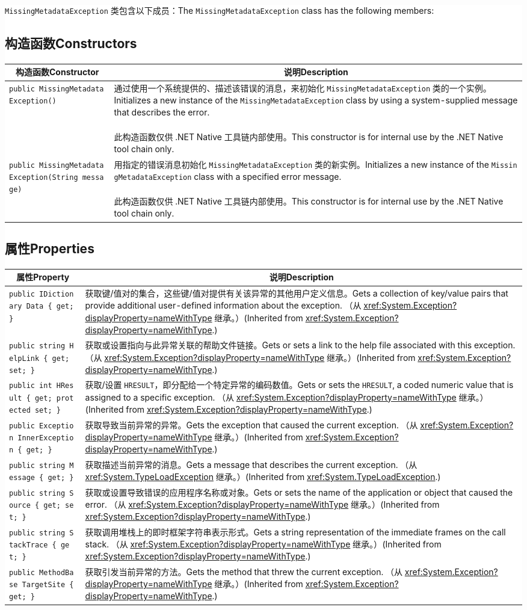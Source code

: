 <span data-ttu-id="90631-112">`MissingMetadataException` 类包含以下成员：</span><span class="sxs-lookup"><span data-stu-id="90631-112">The `MissingMetadataException` class has the following members:</span></span>

## <a name="constructors"></a><span data-ttu-id="90631-113">构造函数</span><span class="sxs-lookup"><span data-stu-id="90631-113">Constructors</span></span>

|<span data-ttu-id="90631-114">构造函数</span><span class="sxs-lookup"><span data-stu-id="90631-114">Constructor</span></span>|<span data-ttu-id="90631-115">说明</span><span class="sxs-lookup"><span data-stu-id="90631-115">Description</span></span>|
|-----------------|-----------------|
|`public MissingMetadataException()`|<span data-ttu-id="90631-116">通过使用一个系统提供的、描述该错误的消息，来初始化 `MissingMetadataException` 类的一个实例。</span><span class="sxs-lookup"><span data-stu-id="90631-116">Initializes a new instance of the `MissingMetadataException` class by using a system-supplied message that describes the error.</span></span><br /><br /> <span data-ttu-id="90631-117">此构造函数仅供 .NET Native 工具链内部使用。</span><span class="sxs-lookup"><span data-stu-id="90631-117">This constructor is for internal use by the .NET Native tool chain only.</span></span>|
|`public MissingMetadataException(String message)`|<span data-ttu-id="90631-118">用指定的错误消息初始化 `MissingMetadataException` 类的新实例。</span><span class="sxs-lookup"><span data-stu-id="90631-118">Initializes a new instance of the `MissingMetadataException` class with a specified error message.</span></span><br /><br /> <span data-ttu-id="90631-119">此构造函数仅供 .NET Native 工具链内部使用。</span><span class="sxs-lookup"><span data-stu-id="90631-119">This constructor is for internal use by the .NET Native tool chain only.</span></span>|

## <a name="properties"></a><span data-ttu-id="90631-120">属性</span><span class="sxs-lookup"><span data-stu-id="90631-120">Properties</span></span>

|<span data-ttu-id="90631-121">属性</span><span class="sxs-lookup"><span data-stu-id="90631-121">Property</span></span>|<span data-ttu-id="90631-122">说明</span><span class="sxs-lookup"><span data-stu-id="90631-122">Description</span></span>|
|--------------|-----------------|
|`public IDictionary Data { get; }`|<span data-ttu-id="90631-123">获取键/值对的集合，这些键/值对提供有关该异常的其他用户定义信息。</span><span class="sxs-lookup"><span data-stu-id="90631-123">Gets a collection of key/value pairs that provide additional user-defined information about the exception.</span></span> <span data-ttu-id="90631-124">（从 <xref:System.Exception?displayProperty=nameWithType> 继承。）</span><span class="sxs-lookup"><span data-stu-id="90631-124">(Inherited from <xref:System.Exception?displayProperty=nameWithType>.)</span></span>|
|`public string HelpLink { get; set; }`|<span data-ttu-id="90631-125">获取或设置指向与此异常关联的帮助文件链接。</span><span class="sxs-lookup"><span data-stu-id="90631-125">Gets or sets a link to the help file associated with this exception.</span></span> <span data-ttu-id="90631-126">（从 <xref:System.Exception?displayProperty=nameWithType> 继承。）</span><span class="sxs-lookup"><span data-stu-id="90631-126">(Inherited from <xref:System.Exception?displayProperty=nameWithType>.)</span></span>|
|`public int HResult { get; protected set; }`|<span data-ttu-id="90631-127">获取/设置 `HRESULT`，即分配给一个特定异常的编码数值。</span><span class="sxs-lookup"><span data-stu-id="90631-127">Gets or sets the `HRESULT`, a coded numeric value that is assigned to a specific exception.</span></span> <span data-ttu-id="90631-128">（从 <xref:System.Exception?displayProperty=nameWithType> 继承。）</span><span class="sxs-lookup"><span data-stu-id="90631-128">(Inherited from <xref:System.Exception?displayProperty=nameWithType>.)</span></span>|
|`public Exception InnerException { get; }`|<span data-ttu-id="90631-129">获取导致当前异常的异常。</span><span class="sxs-lookup"><span data-stu-id="90631-129">Gets the exception that caused the current exception.</span></span> <span data-ttu-id="90631-130">（从 <xref:System.Exception?displayProperty=nameWithType> 继承。）</span><span class="sxs-lookup"><span data-stu-id="90631-130">(Inherited from <xref:System.Exception?displayProperty=nameWithType>.)</span></span>|
|`public string Message { get; }`|<span data-ttu-id="90631-131">获取描述当前异常的消息。</span><span class="sxs-lookup"><span data-stu-id="90631-131">Gets a message that describes the current exception.</span></span> <span data-ttu-id="90631-132">（从 <xref:System.TypeLoadException> 继承。）</span><span class="sxs-lookup"><span data-stu-id="90631-132">(Inherited from <xref:System.TypeLoadException>.)</span></span>|
|`public string Source { get; set; }`|<span data-ttu-id="90631-133">获取或设置导致错误的应用程序名称或对象。</span><span class="sxs-lookup"><span data-stu-id="90631-133">Gets or sets the name of the application or object that caused the error.</span></span> <span data-ttu-id="90631-134">（从 <xref:System.Exception?displayProperty=nameWithType> 继承。）</span><span class="sxs-lookup"><span data-stu-id="90631-134">(Inherited from <xref:System.Exception?displayProperty=nameWithType>.)</span></span>|
|`public string StackTrace { get; }`|<span data-ttu-id="90631-135">获取调用堆栈上的即时框架字符串表示形式。</span><span class="sxs-lookup"><span data-stu-id="90631-135">Gets a string representation of the immediate frames on the call stack.</span></span> <span data-ttu-id="90631-136">（从 <xref:System.Exception?displayProperty=nameWithType> 继承。）</span><span class="sxs-lookup"><span data-stu-id="90631-136">(Inherited from <xref:System.Exception?displayProperty=nameWithType>.)</span></span>|
|`public MethodBase TargetSite { get; }`|<span data-ttu-id="90631-137">获取引发当前异常的方法。</span><span class="sxs-lookup"><span data-stu-id="90631-137">Gets the method that threw the current exception.</span></span> <span data-ttu-id="90631-138">（从 <xref:System.Exception?displayProperty=nameWithType> 继承。）</span><span class="sxs-lookup"><span data-stu-id="90631-138">(Inherited from <xref:System.Exception?displayProperty=nameWithType>.)</span></span>|